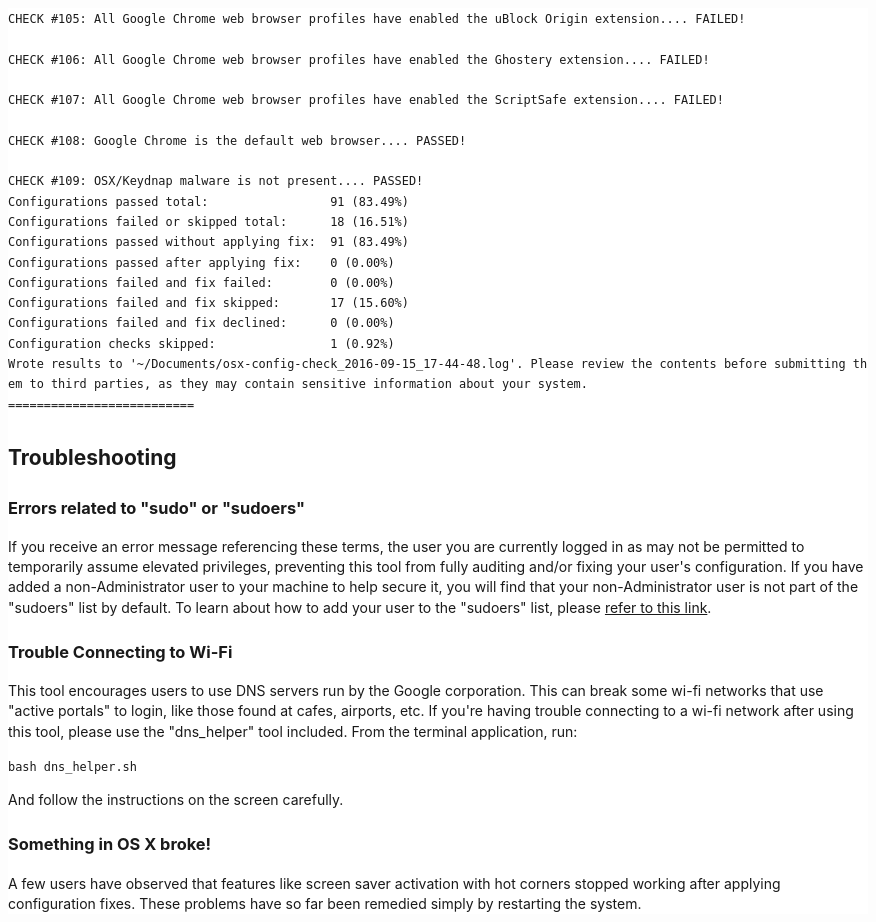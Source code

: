 ```
CHECK #105: All Google Chrome web browser profiles have enabled the uBlock Origin extension.... FAILED!

CHECK #106: All Google Chrome web browser profiles have enabled the Ghostery extension.... FAILED!

CHECK #107: All Google Chrome web browser profiles have enabled the ScriptSafe extension.... FAILED!

CHECK #108: Google Chrome is the default web browser.... PASSED!

CHECK #109: OSX/Keydnap malware is not present.... PASSED!
Configurations passed total:                 91 (83.49%)
Configurations failed or skipped total:      18 (16.51%)
Configurations passed without applying fix:  91 (83.49%)
Configurations passed after applying fix:    0 (0.00%)
Configurations failed and fix failed:        0 (0.00%)
Configurations failed and fix skipped:       17 (15.60%)
Configurations failed and fix declined:      0 (0.00%)
Configuration checks skipped:                1 (0.92%)
Wrote results to '~/Documents/osx-config-check_2016-09-15_17-44-48.log'. Please review the contents before submitting them to third parties, as they may contain sensitive information about your system.
==========================
```

## Troubleshooting

### Errors related to "sudo" or "sudoers"

If you receive an error message referencing these terms, the user you are currently logged in as may not be permitted to temporarily assume elevated privileges, preventing this tool from fully auditing and/or fixing your user's configuration. If you have added a non-Administrator user to your machine to help secure it, you will find that your non-Administrator user is not part of the "sudoers" list by default. To learn about how to add your user to the "sudoers" list, please [refer to this link](http://osxdaily.com/2014/02/06/add-user-sudoers-file-mac/).

### Trouble Connecting to Wi-Fi

This tool encourages users to use DNS servers run by the Google corporation. This can break some wi-fi networks that use "active portals" to login, like those found at cafes, airports, etc. If you're having trouble connecting to a wi-fi network after using this tool, please use the "dns_helper" tool included. From the terminal application, run:

    bash dns_helper.sh

And follow the instructions on the screen carefully.

### Something in OS X broke!

A few users have observed that features like screen saver activation with hot corners stopped working after applying configuration fixes. These problems have so far been remedied simply by restarting the system.

